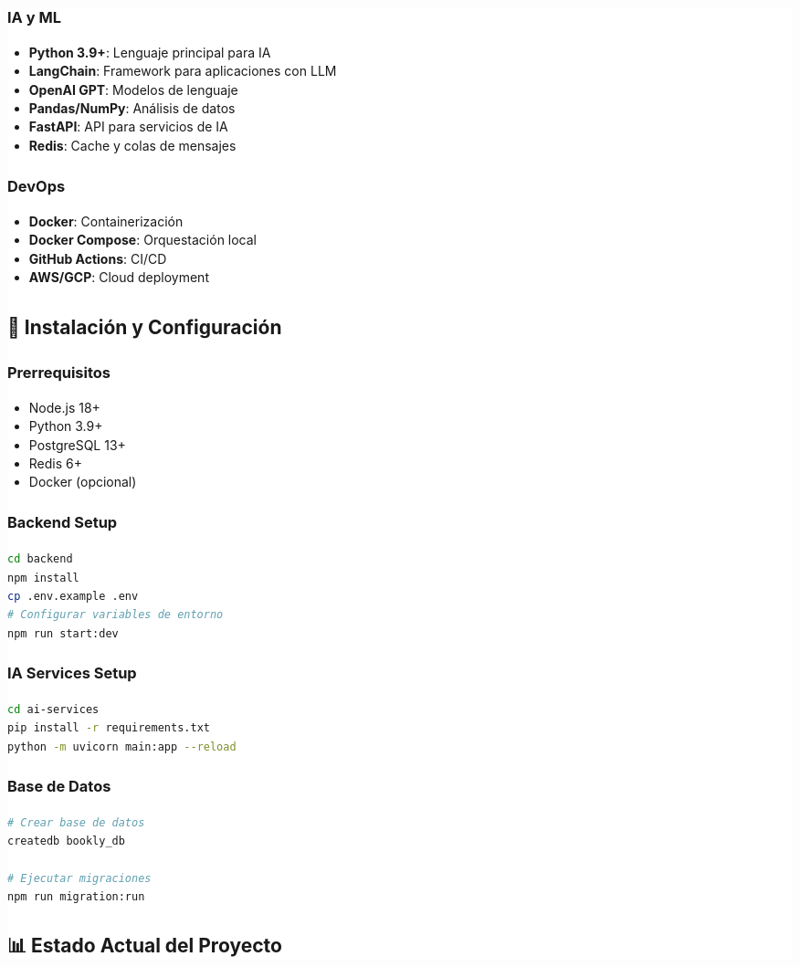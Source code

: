 ### **IA y ML**
- **Python 3.9+**: Lenguaje principal para IA
- **LangChain**: Framework para aplicaciones con LLM
- **OpenAI GPT**: Modelos de lenguaje
- **Pandas/NumPy**: Análisis de datos
- **FastAPI**: API para servicios de IA
- **Redis**: Cache y colas de mensajes

### **DevOps**
- **Docker**: Containerización
- **Docker Compose**: Orquestación local
- **GitHub Actions**: CI/CD
- **AWS/GCP**: Cloud deployment

## 🚀 Instalación y Configuración

### **Prerrequisitos**
- Node.js 18+
- Python 3.9+
- PostgreSQL 13+
- Redis 6+
- Docker (opcional)

### **Backend Setup**
```bash
cd backend
npm install
cp .env.example .env
# Configurar variables de entorno
npm run start:dev
```

### **IA Services Setup**
```bash
cd ai-services
pip install -r requirements.txt
python -m uvicorn main:app --reload
```

### **Base de Datos**
```bash
# Crear base de datos
createdb bookly_db

# Ejecutar migraciones
npm run migration:run
```

## 📊 Estado Actual del Proyecto
